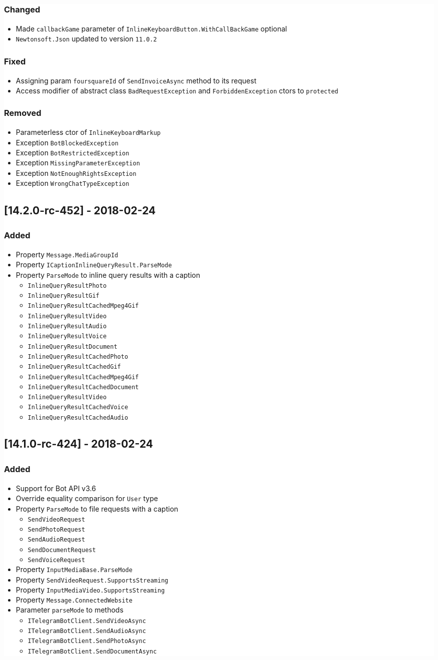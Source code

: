 ### Changed

- Made `callbackGame` parameter of `InlineKeyboardButton.WithCallBackGame` optional
- `Newtonsoft.Json` updated to version `11.0.2`

### Fixed

- Assigning param `foursquareId` of `SendInvoiceAsync` method to its request
- Access modifier of abstract class `BadRequestException` and `ForbiddenException` ctors to `protected`

### Removed

- Parameterless ctor of `InlineKeyboardMarkup`
- Exception `BotBlockedException`
- Exception `BotRestrictedException`
- Exception `MissingParameterException`
- Exception `NotEnoughRightsException`
- Exception `WrongChatTypeException`

## [14.2.0-rc-452] - 2018-02-24

### Added

- Property `Message.MediaGroupId`
- Property `ICaptionInlineQueryResult.ParseMode`
- Property `ParseMode` to inline query results with a caption
  - `InlineQueryResultPhoto`
  - `InlineQueryResultGif`
  - `InlineQueryResultCachedMpeg4Gif`
  - `InlineQueryResultVideo`
  - `InlineQueryResultAudio`
  - `InlineQueryResultVoice`
  - `InlineQueryResultDocument`
  - `InlineQueryResultCachedPhoto`
  - `InlineQueryResultCachedGif`
  - `InlineQueryResultCachedMpeg4Gif`
  - `InlineQueryResultCachedDocument`
  - `InlineQueryResultVideo`
  - `InlineQueryResultCachedVoice`
  - `InlineQueryResultCachedAudio`

## [14.1.0-rc-424] - 2018-02-24

### Added

- Support for Bot API v3.6
- Override equality comparison for `User` type
- Property `ParseMode` to file requests with a caption
  - `SendVideoRequest`
  - `SendPhotoRequest`
  - `SendAudioRequest`
  - `SendDocumentRequest`
  - `SendVoiceRequest`
- Property `InputMediaBase.ParseMode`
- Property `SendVideoRequest.SupportsStreaming`
- Property `InputMediaVideo.SupportsStreaming`
- Property `Message.ConnectedWebsite`
- Parameter `parseMode` to methods
  - `ITelegramBotClient.SendVideoAsync`
  - `ITelegramBotClient.SendAudioAsync`
  - `ITelegramBotClient.SendPhotoAsync`
  - `ITelegramBotClient.SendDocumentAsync`